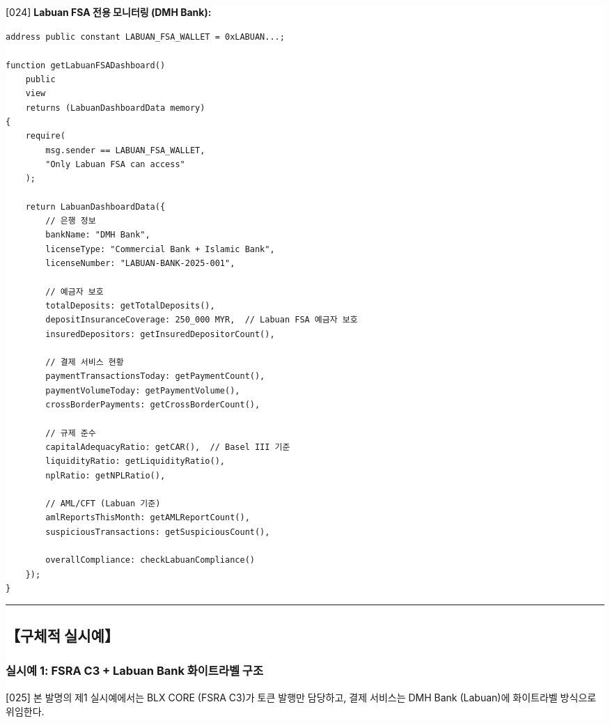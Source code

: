 [024] **Labuan FSA 전용 모니터링 (DMH Bank):**

```solidity
address public constant LABUAN_FSA_WALLET = 0xLABUAN...;

function getLabuanFSADashboard() 
    public 
    view 
    returns (LabuanDashboardData memory) 
{
    require(
        msg.sender == LABUAN_FSA_WALLET,
        "Only Labuan FSA can access"
    );
    
    return LabuanDashboardData({
        // 은행 정보
        bankName: "DMH Bank",
        licenseType: "Commercial Bank + Islamic Bank",
        licenseNumber: "LABUAN-BANK-2025-001",
        
        // 예금자 보호
        totalDeposits: getTotalDeposits(),
        depositInsuranceCoverage: 250_000 MYR,  // Labuan FSA 예금자 보호
        insuredDepositors: getInsuredDepositorCount(),
        
        // 결제 서비스 현황
        paymentTransactionsToday: getPaymentCount(),
        paymentVolumeToday: getPaymentVolume(),
        crossBorderPayments: getCrossBorderCount(),
        
        // 규제 준수
        capitalAdequacyRatio: getCAR(),  // Basel III 기준
        liquidityRatio: getLiquidityRatio(),
        nplRatio: getNPLRatio(),
        
        // AML/CFT (Labuan 기준)
        amlReportsThisMonth: getAMLReportCount(),
        suspiciousTransactions: getSuspiciousCount(),
        
        overallCompliance: checkLabuanCompliance()
    });
}
```

---

## 【구체적 실시예】

### 실시예 1: FSRA C3 + Labuan Bank 화이트라벨 구조

[025] 본 발명의 제1 실시예에서는 BLX CORE (FSRA C3)가 토큰 발행만 담당하고, 결제 서비스는 DMH Bank (Labuan)에 화이트라벨 방식으로 위임한다.

